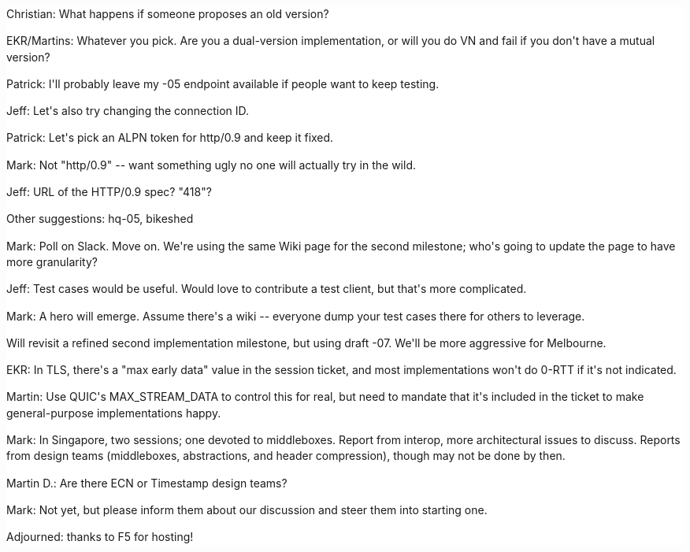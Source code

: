 Christian: What happens if someone proposes an old version?

EKR/Martins:  Whatever you pick.  Are you a dual-version implementation, or will you do VN and fail if you don't have a mutual version?

Patrick: I'll probably leave my -05 endpoint available if people want to keep testing.

Jeff: Let's also try changing the connection ID.

Patrick: Let's pick an ALPN token for http/0.9 and keep it fixed.

Mark: Not "http/0.9" -- want something ugly no one will actually try in the wild.

Jeff: URL of the HTTP/0.9 spec?  "418"?

Other suggestions:  hq-05, bikeshed

Mark: Poll on Slack.  Move on.  We're using the same Wiki page for the second milestone; who's going to update the page to have more granularity?

Jeff: Test cases would be useful.  Would love to contribute a test client, but that's more complicated.

Mark: A hero will emerge.  Assume there's a wiki -- everyone dump your test cases there for others to leverage.

Will revisit a refined second implementation milestone, but using draft -07.  We'll be more aggressive for Melbourne.

EKR: In TLS, there's a "max early data" value in the session ticket, and most implementations won't do 0-RTT if it's not indicated.

Martin: Use QUIC's MAX_STREAM_DATA to control this for real, but need to mandate that it's included in the ticket to make general-purpose implementations happy.

Mark: In Singapore, two sessions; one devoted to middleboxes.  Report from interop, more architectural issues to discuss.  Reports from design teams (middleboxes, abstractions, and header compression), though may not be done by then.

Martin D.:  Are there ECN or Timestamp design teams?

Mark: Not yet, but please inform them about our discussion and steer them into starting one.

Adjourned: thanks to F5 for hosting!

